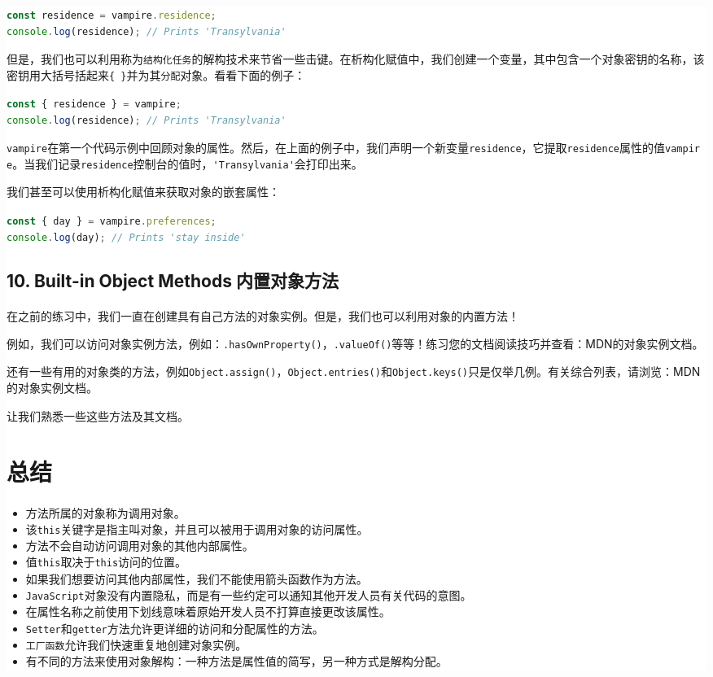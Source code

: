 ```js
const residence = vampire.residence;
console.log(residence); // Prints 'Transylvania'
```
但是，我们也可以利用称为`结构化任务`的解构技术来节省一些击键。在析构化赋值中，我们创建一个变量，其中包含一个对象密钥的名称，该密钥用大括号括起来`{ }`并为其`分配`对象。看看下面的例子：
```js
const { residence } = vampire;
console.log(residence); // Prints 'Transylvania'
```
`vampire`在第一个代码示例中回顾对象的属性。然后，在上面的例子中，我们声明一个新变量`residence`，它提取`residence`属性的值`vampire`。当我们记录`residence`控制台的值时，`'Transylvania'`会打印出来。

我们甚至可以使用析构化赋值来获取对象的嵌套属性：

```js
const { day } = vampire.preferences;
console.log(day); // Prints 'stay inside'
```

## 10. Built-in Object Methods 内置对象方法
在之前的练习中，我们一直在创建具有自己方法的对象实例。但是，我们也可以利用对象的内置方法！

例如，我们可以访问对象实例方法，例如：`.hasOwnProperty()`，`.valueOf()`等等！练习您的文档阅读技巧并查看：MDN的对象实例文档。

还有一些有用的对象类的方法，例如`Object.assign()`，`Object.entries()`和`Object.keys()`只是仅举几例。有关综合列表，请浏览：MDN的对象实例文档。

让我们熟悉一些这些方法及其文档。


# 总结
- 方法所属的对象称为调用对象。
- 该`this`关键字是指主叫对象，并且可以被用于调用对象的访问属性。
- 方法不会自动访问调用对象的其他内部属性。
- 值`this`取决于`this`访问的位置。
- 如果我们想要访问其他内部属性，我们不能使用箭头函数作为方法。
- `JavaScript`对象没有内置隐私，而是有一些约定可以通知其他开发人员有关代码的意图。
- 在属性名称之前使用下划线意味着原始开发人员不打算直接更改该属性。
- `Setter`和`getter`方法允许更详细的访问和分配属性的方法。
- `工厂函数`允许我们快速重复地创建对象实例。
- 有不同的方法来使用对象解构：一种方法是属性值的简写，另一种方式是解构分配。
